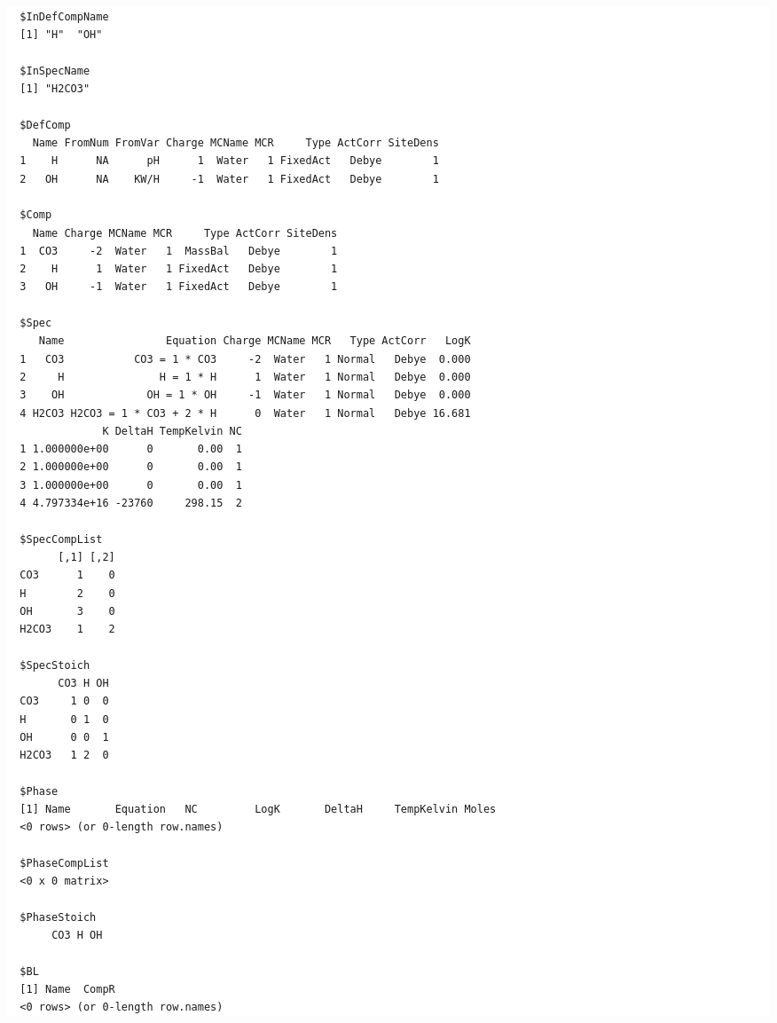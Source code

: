       $InDefCompName
      [1] "H"  "OH"
      
      $InSpecName
      [1] "H2CO3"
      
      $DefComp
        Name FromNum FromVar Charge MCName MCR     Type ActCorr SiteDens
      1    H      NA      pH      1  Water   1 FixedAct   Debye        1
      2   OH      NA    KW/H     -1  Water   1 FixedAct   Debye        1
      
      $Comp
        Name Charge MCName MCR     Type ActCorr SiteDens
      1  CO3     -2  Water   1  MassBal   Debye        1
      2    H      1  Water   1 FixedAct   Debye        1
      3   OH     -1  Water   1 FixedAct   Debye        1
      
      $Spec
         Name                Equation Charge MCName MCR   Type ActCorr   LogK
      1   CO3           CO3 = 1 * CO3     -2  Water   1 Normal   Debye  0.000
      2     H               H = 1 * H      1  Water   1 Normal   Debye  0.000
      3    OH             OH = 1 * OH     -1  Water   1 Normal   Debye  0.000
      4 H2CO3 H2CO3 = 1 * CO3 + 2 * H      0  Water   1 Normal   Debye 16.681
                   K DeltaH TempKelvin NC
      1 1.000000e+00      0       0.00  1
      2 1.000000e+00      0       0.00  1
      3 1.000000e+00      0       0.00  1
      4 4.797334e+16 -23760     298.15  2
      
      $SpecCompList
            [,1] [,2]
      CO3      1    0
      H        2    0
      OH       3    0
      H2CO3    1    2
      
      $SpecStoich
            CO3 H OH
      CO3     1 0  0
      H       0 1  0
      OH      0 0  1
      H2CO3   1 2  0
      
      $Phase
      [1] Name       Equation   NC         LogK       DeltaH     TempKelvin Moles     
      <0 rows> (or 0-length row.names)
      
      $PhaseCompList
      <0 x 0 matrix>
      
      $PhaseStoich
           CO3 H OH
      
      $BL
      [1] Name  CompR
      <0 rows> (or 0-length row.names)
      